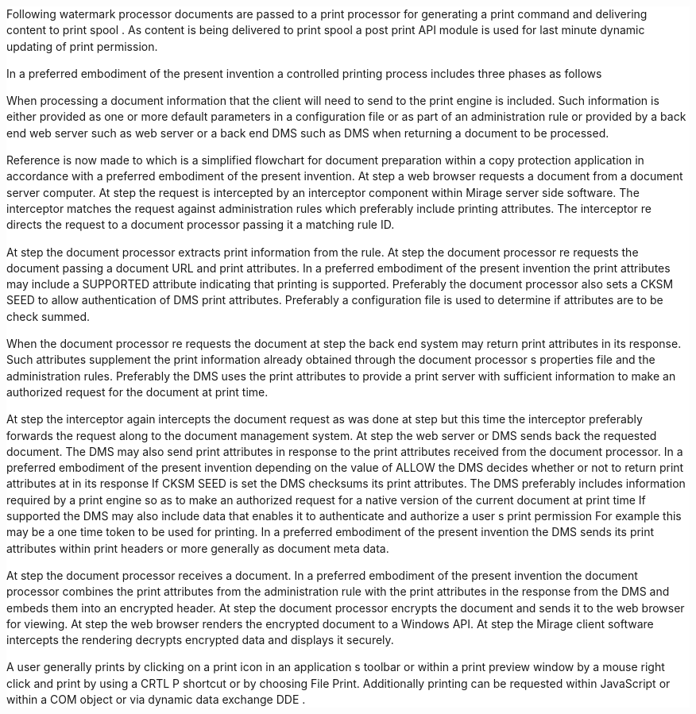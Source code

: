 Following watermark processor documents are passed to a print processor for generating a print command and delivering content to print spool . As content is being delivered to print spool a post print API module is used for last minute dynamic updating of print permission.

In a preferred embodiment of the present invention a controlled printing process includes three phases as follows 

When processing a document information that the client will need to send to the print engine is included. Such information is either provided as one or more default parameters in a configuration file or as part of an administration rule or provided by a back end web server such as web server or a back end DMS such as DMS when returning a document to be processed.

Reference is now made to which is a simplified flowchart for document preparation within a copy protection application in accordance with a preferred embodiment of the present invention. At step a web browser requests a document from a document server computer. At step the request is intercepted by an interceptor component within Mirage server side software. The interceptor matches the request against administration rules which preferably include printing attributes. The interceptor re directs the request to a document processor passing it a matching rule ID.

At step the document processor extracts print information from the rule. At step the document processor re requests the document passing a document URL and print attributes. In a preferred embodiment of the present invention the print attributes may include a SUPPORTED attribute indicating that printing is supported. Preferably the document processor also sets a CKSM SEED to allow authentication of DMS print attributes. Preferably a configuration file is used to determine if attributes are to be check summed.

When the document processor re requests the document at step the back end system may return print attributes in its response. Such attributes supplement the print information already obtained through the document processor s properties file and the administration rules. Preferably the DMS uses the print attributes to provide a print server with sufficient information to make an authorized request for the document at print time.

At step the interceptor again intercepts the document request as was done at step but this time the interceptor preferably forwards the request along to the document management system. At step the web server or DMS sends back the requested document. The DMS may also send print attributes in response to the print attributes received from the document processor. In a preferred embodiment of the present invention depending on the value of ALLOW the DMS decides whether or not to return print attributes at in its response If CKSM SEED is set the DMS checksums its print attributes. The DMS preferably includes information required by a print engine so as to make an authorized request for a native version of the current document at print time If supported the DMS may also include data that enables it to authenticate and authorize a user s print permission For example this may be a one time token to be used for printing. In a preferred embodiment of the present invention the DMS sends its print attributes within print headers or more generally as document meta data.

At step the document processor receives a document. In a preferred embodiment of the present invention the document processor combines the print attributes from the administration rule with the print attributes in the response from the DMS and embeds them into an encrypted header. At step the document processor encrypts the document and sends it to the web browser for viewing. At step the web browser renders the encrypted document to a Windows API. At step the Mirage client software intercepts the rendering decrypts encrypted data and displays it securely.

A user generally prints by clicking on a print icon in an application s toolbar or within a print preview window by a mouse right click and print by using a CRTL P shortcut or by choosing File Print. Additionally printing can be requested within JavaScript or within a COM object or via dynamic data exchange DDE .
